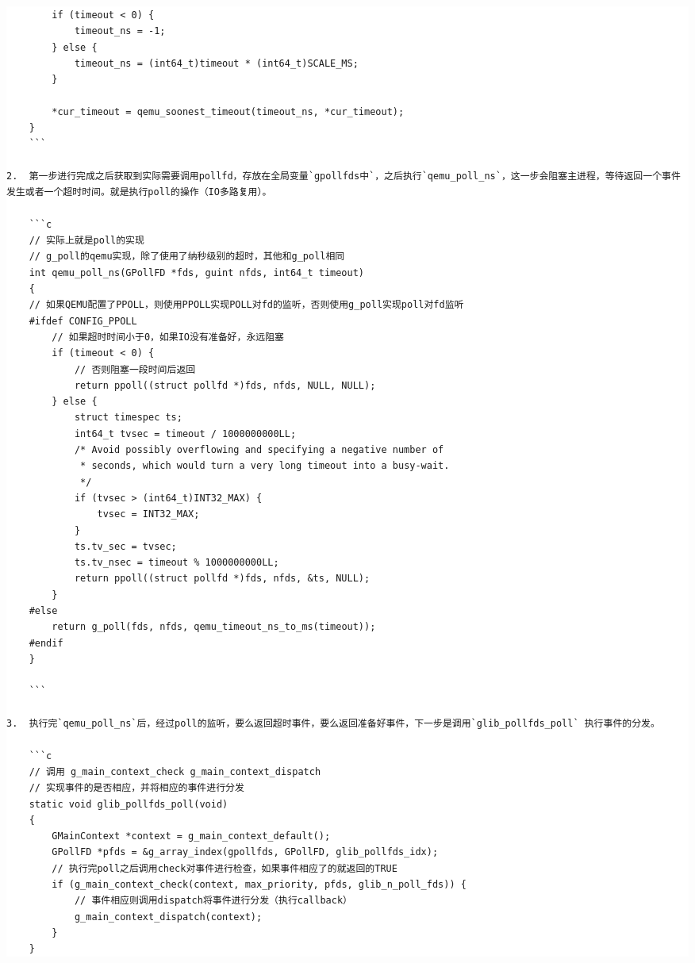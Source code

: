             if (timeout < 0) {
                timeout_ns = -1;
            } else {
                timeout_ns = (int64_t)timeout * (int64_t)SCALE_MS;
            }

            *cur_timeout = qemu_soonest_timeout(timeout_ns, *cur_timeout);
        }
        ```

    2.  第一步进行完成之后获取到实际需要调用pollfd，存放在全局变量`gpollfds中`，之后执行`qemu_poll_ns`，这一步会阻塞主进程，等待返回一个事件发生或者一个超时时间。就是执行poll的操作（IO多路复用）。

        ```c
        // 实际上就是poll的实现
        // g_poll的qemu实现，除了使用了纳秒级别的超时，其他和g_poll相同
        int qemu_poll_ns(GPollFD *fds, guint nfds, int64_t timeout)
        {
        // 如果QEMU配置了PPOLL，则使用PPOLL实现POLL对fd的监听，否则使用g_poll实现poll对fd监听
        #ifdef CONFIG_PPOLL
            // 如果超时时间小于0，如果IO没有准备好，永远阻塞
            if (timeout < 0) {
                // 否则阻塞一段时间后返回
                return ppoll((struct pollfd *)fds, nfds, NULL, NULL);
            } else {
                struct timespec ts;
                int64_t tvsec = timeout / 1000000000LL;
                /* Avoid possibly overflowing and specifying a negative number of
                 * seconds, which would turn a very long timeout into a busy-wait.
                 */
                if (tvsec > (int64_t)INT32_MAX) {
                    tvsec = INT32_MAX;
                }
                ts.tv_sec = tvsec;
                ts.tv_nsec = timeout % 1000000000LL;
                return ppoll((struct pollfd *)fds, nfds, &ts, NULL);
            }
        #else
            return g_poll(fds, nfds, qemu_timeout_ns_to_ms(timeout));
        #endif
        }

        ```

    3.  执行完`qemu_poll_ns`后，经过poll的监听，要么返回超时事件，要么返回准备好事件，下一步是调用`glib_pollfds_poll` 执行事件的分发。

        ```c
        // 调用 g_main_context_check g_main_context_dispatch
        // 实现事件的是否相应，并将相应的事件进行分发
        static void glib_pollfds_poll(void)
        {
            GMainContext *context = g_main_context_default();
            GPollFD *pfds = &g_array_index(gpollfds, GPollFD, glib_pollfds_idx);
            // 执行完poll之后调用check对事件进行检查，如果事件相应了的就返回的TRUE
            if (g_main_context_check(context, max_priority, pfds, glib_n_poll_fds)) {
                // 事件相应则调用dispatch将事件进行分发（执行callback）
                g_main_context_dispatch(context);
            }
        }

